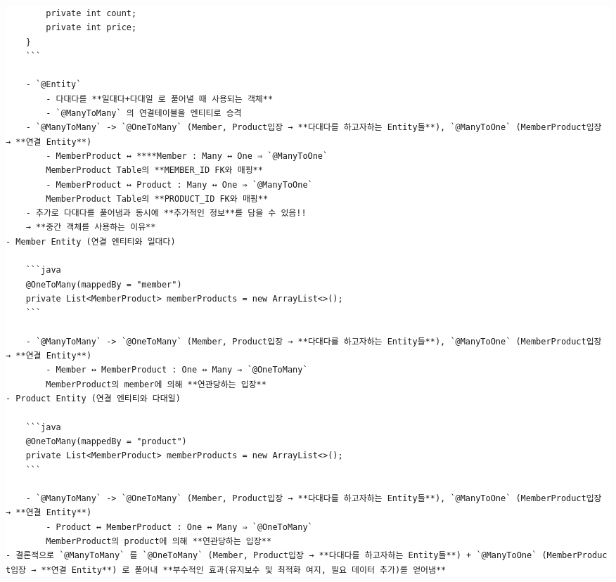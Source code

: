             private int count;
            private int price;
        }
        ```
        
        - `@Entity`
            - 다대다를 **일대다+다대일 로 풀어낼 때 사용되는 객체**
            - `@ManyToMany` 의 연결테이블을 엔티티로 승격
        - `@ManyToMany` -> `@OneToMany` (Member, Product입장 → **다대다를 하고자하는 Entity들**), `@ManyToOne` (MemberProduct입장 → **연결 Entity**)
            - MemberProduct ↔ ****Member : Many ↔ One ⇒ `@ManyToOne`
            MemberProduct Table의 **MEMBER_ID FK와 매핑**
            - MemberProduct ↔ Product : Many ↔ One ⇒ `@ManyToOne`
            MemberProduct Table의 **PRODUCT_ID FK와 매핑**
        - 추가로 다대다를 풀어냄과 동시에 **추가적인 정보**를 담을 수 있음!!
        → **중간 객체를 사용하는 이유**
    - Member Entity (연결 엔티티와 일대다)
        
        ```java
        @OneToMany(mappedBy = "member")
        private List<MemberProduct> memberProducts = new ArrayList<>();
        ```
        
        - `@ManyToMany` -> `@OneToMany` (Member, Product입장 → **다대다를 하고자하는 Entity들**), `@ManyToOne` (MemberProduct입장 → **연결 Entity**)
            - Member ↔ MemberProduct : One ↔ Many ⇒ `@OneToMany`
            MemberProduct의 member에 의해 **연관당하는 입장**
    - Product Entity (연결 엔티티와 다대일)
        
        ```java
        @OneToMany(mappedBy = "product")
        private List<MemberProduct> memberProducts = new ArrayList<>();
        ```
        
        - `@ManyToMany` -> `@OneToMany` (Member, Product입장 → **다대다를 하고자하는 Entity들**), `@ManyToOne` (MemberProduct입장 → **연결 Entity**)
            - Product ↔ MemberProduct : One ↔ Many ⇒ `@OneToMany`
            MemberProduct의 product에 의해 **연관당하는 입장**
    - 결론적으로 `@ManyToMany` 를 `@OneToMany` (Member, Product입장 → **다대다를 하고자하는 Entity들**) + `@ManyToOne` (MemberProduct입장 → **연결 Entity**) 로 풀어내 **부수적인 효과(유지보수 및 최적화 여지, 필요 데이터 추가)를 얻어냄**